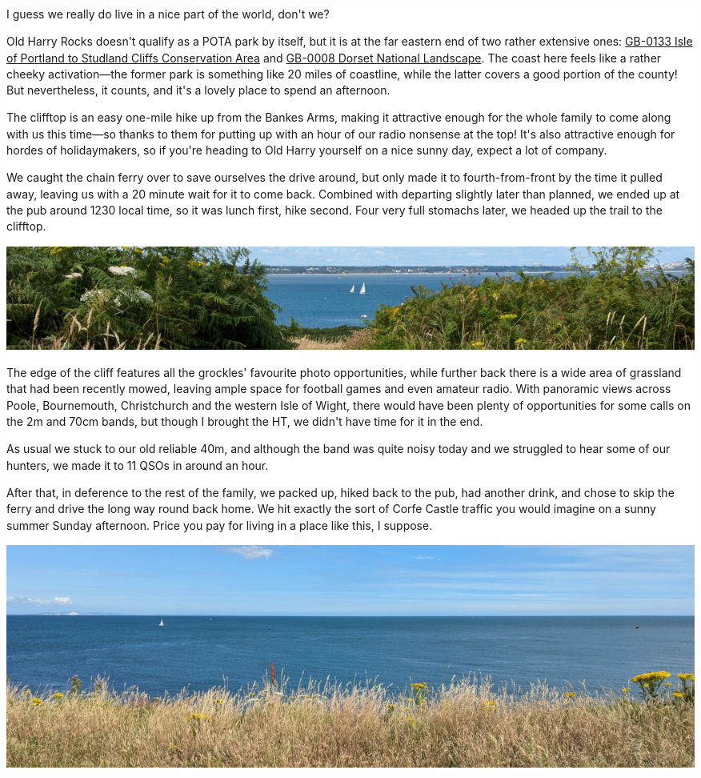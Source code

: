 I guess we really do live in a nice part of the world, don't we?

Old Harry Rocks doesn't qualify as a POTA park by itself, but it is at the far eastern end of two rather extensive ones: [GB-0133 Isle of Portland to Studland Cliffs Conservation Area](https://pota.app/#/park/GB-0133) and [GB-0008 Dorset National Landscape](https://pota.app/#/park/GB-0008). The coast here feels like a rather cheeky activation&mdash;the former park is something like 20 miles of coastline, while the latter covers a good portion of the county! But nevertheless, it counts, and it's a lovely place to spend an afternoon.

The clifftop is an easy one-mile hike up from the Bankes Arms, making it attractive enough for the whole family to come along with us this time&mdash;so thanks to them for putting up with an hour of our radio nonsense at the top! It's also attractive enough for hordes of holidaymakers, so if you're heading to Old Harry yourself on a nice sunny day, expect a lot of company.

We caught the chain ferry over to save ourselves the drive around, but only made it to fourth-from-front by the time it pulled away, leaving us with a 20 minute wait for it to come back. Combined with departing slightly later than planned, we ended up at the pub around 1230 local time, so it was lunch first, hike second. Four very full stomachs later, we headed up the trail to the clifftop.

<div class="breakout-full-width"><center><img src="/blog/2024/oldharry-gap.jpg" alt="Sea and sailing yachts viewed through a gap in a hedgerow" style="width:100%"/></center></div>

The edge of the cliff features all the grockles' favourite photo opportunities, while further back there is a wide area of grassland that had been recently mowed, leaving ample space for football games and even amateur radio. With panoramic views across Poole, Bournemouth, Christchurch and the western Isle of Wight, there would have been plenty of opportunities for some calls on the 2m and 70cm bands, but though I brought the HT, we didn't have time for it in the end.

As usual we stuck to our old reliable 40m, and although the band was quite noisy today and we struggled to hear some of our hunters, we made it to 11 QSOs in around an hour.

After that, in deference to the rest of the family, we packed up, hiked back to the pub, had another drink, and chose to skip the ferry and drive the long way round back home. We hit exactly the sort of Corfe Castle traffic you would imagine on a sunny summer Sunday afternoon. Price you pay for living in a place like this, I suppose.

<div class="breakout-full-width"><center><img src="/blog/2024/oldharry-south.jpg" alt="Image split into three horizontal strips: sky, sea and heathland" style="width:100%"/></center></div>
